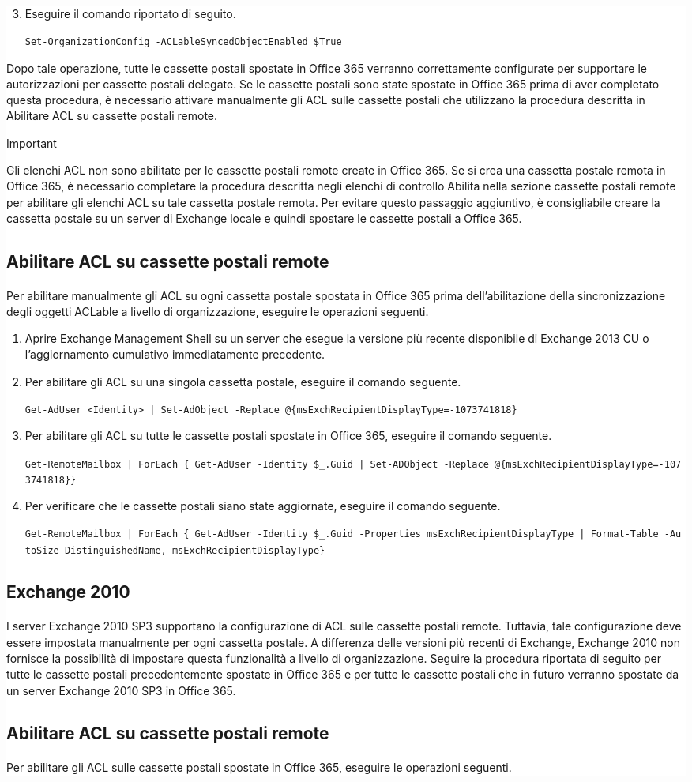3.  Eseguire il comando riportato di seguito.
    
        Set-OrganizationConfig -ACLableSyncedObjectEnabled $True

Dopo tale operazione, tutte le cassette postali spostate in Office 365 verranno correttamente configurate per supportare le autorizzazioni per cassette postali delegate. Se le cassette postali sono state spostate in Office 365 prima di aver completato questa procedura, è necessario attivare manualmente gli ACL sulle cassette postali che utilizzano la procedura descritta in Abilitare ACL su cassette postali remote.


> [!IMPORTANT]
> Gli elenchi ACL non sono abilitate per le cassette postali remote create in Office 365. Se si crea una cassetta postale remota in Office 365, è necessario completare la procedura descritta negli elenchi di controllo Abilita nella sezione cassette postali remote per abilitare gli elenchi ACL su tale cassetta postale remota. Per evitare questo passaggio aggiuntivo, è consigliabile creare la cassetta postale su un server di Exchange locale e quindi spostare le cassette postali a Office 365.



## Abilitare ACL su cassette postali remote

Per abilitare manualmente gli ACL su ogni cassetta postale spostata in Office 365 prima dell’abilitazione della sincronizzazione degli oggetti ACLable a livello di organizzazione, eseguire le operazioni seguenti.

1.  Aprire Exchange Management Shell su un server che esegue la versione più recente disponibile di Exchange 2013 CU o l’aggiornamento cumulativo immediatamente precedente.

2.  Per abilitare gli ACL su una singola cassetta postale, eseguire il comando seguente.
    
        Get-AdUser <Identity> | Set-AdObject -Replace @{msExchRecipientDisplayType=-1073741818}

3.  Per abilitare gli ACL su tutte le cassette postali spostate in Office 365, eseguire il comando seguente.
    
        Get-RemoteMailbox | ForEach { Get-AdUser -Identity $_.Guid | Set-ADObject -Replace @{msExchRecipientDisplayType=-1073741818}}

4.  Per verificare che le cassette postali siano state aggiornate, eseguire il comando seguente.
    
        Get-RemoteMailbox | ForEach { Get-AdUser -Identity $_.Guid -Properties msExchRecipientDisplayType | Format-Table -AutoSize DistinguishedName, msExchRecipientDisplayType}

## Exchange 2010

I server Exchange 2010 SP3 supportano la configurazione di ACL sulle cassette postali remote. Tuttavia, tale configurazione deve essere impostata manualmente per ogni cassetta postale. A differenza delle versioni più recenti di Exchange, Exchange 2010 non fornisce la possibilità di impostare questa funzionalità a livello di organizzazione. Seguire la procedura riportata di seguito per tutte le cassette postali precedentemente spostate in Office 365 e per tutte le cassette postali che in futuro verranno spostate da un server Exchange 2010 SP3 in Office 365.

## Abilitare ACL su cassette postali remote

Per abilitare gli ACL sulle cassette postali spostate in Office 365, eseguire le operazioni seguenti.
